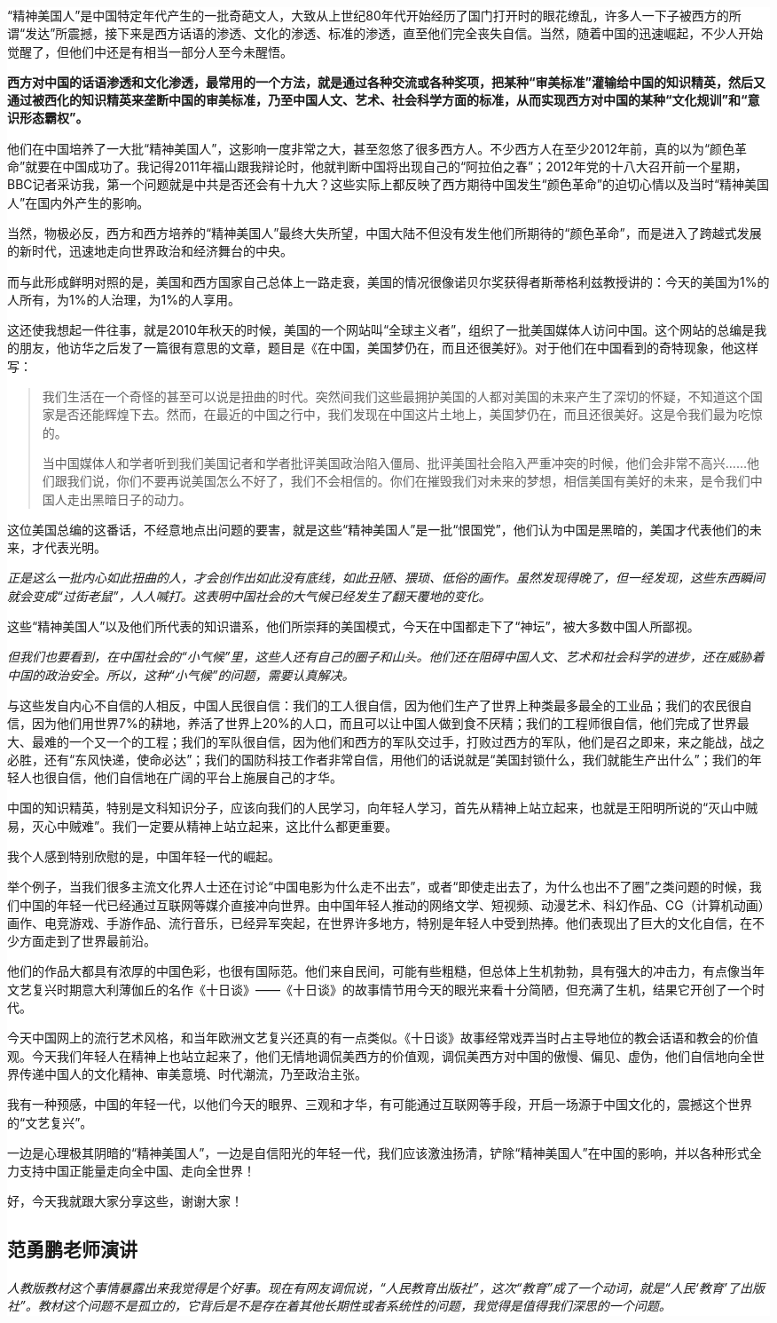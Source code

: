 “精神美国人”是中国特定年代产生的一批奇葩文人，大致从上世纪80年代开始经历了国门打开时的眼花缭乱，许多人一下子被西方的所谓“发达”所震撼，接下来是西方话语的渗透、文化的渗透、标准的渗透，直至他们完全丧失自信。当然，随着中国的迅速崛起，不少人开始觉醒了，但他们中还是有相当一部分人至今未醒悟。

**西方对中国的话语渗透和文化渗透，最常用的一个方法，就是通过各种交流或各种奖项，把某种“审美标准”灌输给中国的知识精英，然后又通过被西化的知识精英来垄断中国的审美标准，乃至中国人文、艺术、社会科学方面的标准，从而实现西方对中国的某种“文化规训”和“意识形态霸权”。**

他们在中国培养了一大批“精神美国人”，这影响一度非常之大，甚至忽悠了很多西方人。不少西方人在至少2012年前，真的以为“颜色革命”就要在中国成功了。我记得2011年福山跟我辩论时，他就判断中国将出现自己的“阿拉伯之春”；2012年党的十八大召开前一个星期，BBC记者采访我，第一个问题就是中共是否还会有十九大？这些实际上都反映了西方期待中国发生“颜色革命”的迫切心情以及当时“精神美国人”在国内外产生的影响。

当然，物极必反，西方和西方培养的“精神美国人”最终大失所望，中国大陆不但没有发生他们所期待的“颜色革命”，而是进入了跨越式发展的新时代，迅速地走向世界政治和经济舞台的中央。

而与此形成鲜明对照的是，美国和西方国家自己总体上一路走衰，美国的情况很像诺贝尔奖获得者斯蒂格利兹教授讲的：今天的美国为1%的人所有，为1%的人治理，为1%的人享用。

这还使我想起一件往事，就是2010年秋天的时候，美国的一个网站叫“全球主义者”，组织了一批美国媒体人访问中国。这个网站的总编是我的朋友，他访华之后发了一篇很有意思的文章，题目是《在中国，美国梦仍在，而且还很美好》。对于他们在中国看到的奇特现象，他这样写：

> 我们生活在一个奇怪的甚至可以说是扭曲的时代。突然间我们这些最拥护美国的人都对美国的未来产生了深切的怀疑，不知道这个国家是否还能辉煌下去。然而，在最近的中国之行中，我们发现在中国这片土地上，美国梦仍在，而且还很美好。这是令我们最为吃惊的。
> 
> 当中国媒体人和学者听到我们美国记者和学者批评美国政治陷入僵局、批评美国社会陷入严重冲突的时候，他们会非常不高兴……他们跟我们说，你们不要再说美国怎么不好了，我们不会相信的。你们在摧毁我们对未来的梦想，相信美国有美好的未来，是令我们中国人走出黑暗日子的动力。

这位美国总编的这番话，不经意地点出问题的要害，就是这些“精神美国人”是一批“恨国党”，他们认为中国是黑暗的，美国才代表他们的未来，才代表光明。

*正是这么一批内心如此扭曲的人，才会创作出如此没有底线，如此丑陋、猥琐、低俗的画作。虽然发现得晚了，但一经发现，这些东西瞬间就会变成“过街老鼠”，人人喊打。这表明中国社会的大气候已经发生了翻天覆地的变化。*

这些“精神美国人”以及他们所代表的知识谱系，他们所崇拜的美国模式，今天在中国都走下了“神坛”，被大多数中国人所鄙视。

*但我们也要看到，在中国社会的“小气候”里，这些人还有自己的圈子和山头。他们还在阻碍中国人文、艺术和社会科学的进步，还在威胁着中国的政治安全。所以，这种“小气候”的问题，需要认真解决。*

与这些发自内心不自信的人相反，中国人民很自信：我们的工人很自信，因为他们生产了世界上种类最多最全的工业品；我们的农民很自信，因为他们用世界7%的耕地，养活了世界上20%的人口，而且可以让中国人做到食不厌精；我们的工程师很自信，他们完成了世界最大、最难的一个又一个的工程；我们的军队很自信，因为他们和西方的军队交过手，打败过西方的军队，他们是召之即来，来之能战，战之必胜，还有“东风快递，使命必达”；我们的国防科技工作者非常自信，用他们的话说就是“美国封锁什么，我们就能生产出什么”；我们的年轻人也很自信，他们自信地在广阔的平台上施展自己的才华。

中国的知识精英，特别是文科知识分子，应该向我们的人民学习，向年轻人学习，首先从精神上站立起来，也就是王阳明所说的“灭山中贼易，灭心中贼难”。我们一定要从精神上站立起来，这比什么都更重要。

我个人感到特别欣慰的是，中国年轻一代的崛起。

举个例子，当我们很多主流文化界人士还在讨论“中国电影为什么走不出去”，或者“即使走出去了，为什么也出不了圈”之类问题的时候，我们中国的年轻一代已经通过互联网等媒介直接冲向世界。由中国年轻人推动的网络文学、短视频、动漫艺术、科幻作品、CG（计算机动画）画作、电竞游戏、手游作品、流行音乐，已经异军突起，在世界许多地方，特别是年轻人中受到热捧。他们表现出了巨大的文化自信，在不少方面走到了世界最前沿。

他们的作品大都具有浓厚的中国色彩，也很有国际范。他们来自民间，可能有些粗糙，但总体上生机勃勃，具有强大的冲击力，有点像当年文艺复兴时期意大利薄伽丘的名作《十日谈》——《十日谈》的故事情节用今天的眼光来看十分简陋，但充满了生机，结果它开创了一个时代。

今天中国网上的流行艺术风格，和当年欧洲文艺复兴还真的有一点类似。《十日谈》故事经常戏弄当时占主导地位的教会话语和教会的价值观。今天我们年轻人在精神上也站立起来了，他们无情地调侃美西方的价值观，调侃美西方对中国的傲慢、偏见、虚伪，他们自信地向全世界传递中国人的文化精神、审美意境、时代潮流，乃至政治主张。

我有一种预感，中国的年轻一代，以他们今天的眼界、三观和才华，有可能通过互联网等手段，开启一场源于中国文化的，震撼这个世界的“文艺复兴”。

一边是心理极其阴暗的“精神美国人”，一边是自信阳光的年轻一代，我们应该激浊扬清，铲除“精神美国人”在中国的影响，并以各种形式全力支持中国正能量走向全中国、走向全世界！

好，今天我就跟大家分享这些，谢谢大家！

## 范勇鹏老师演讲

*人教版教材这个事情暴露出来我觉得是个好事。现在有网友调侃说，“人民教育出版社”，这次“教育”成了一个动词，就是“人民‘教育’了出版社”。教材这个问题不是孤立的，它背后是不是存在着其他长期性或者系统性的问题，我觉得是值得我们深思的一个问题。*

